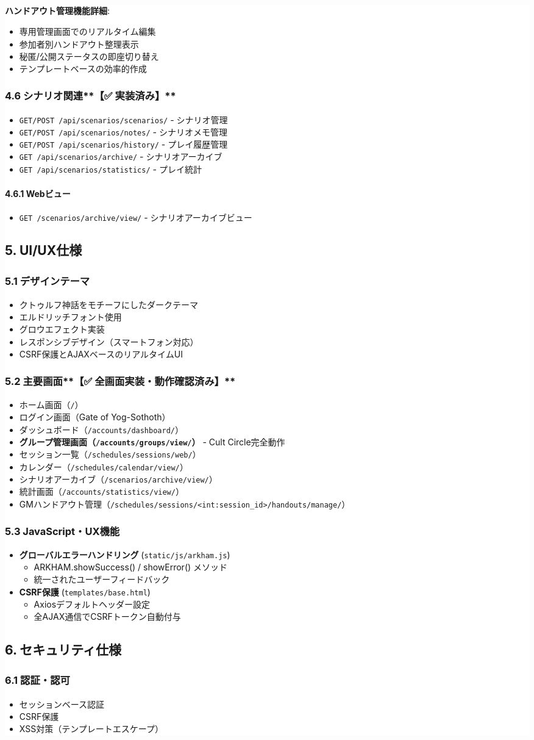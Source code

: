 **ハンドアウト管理機能詳細**:
- 専用管理画面でのリアルタイム編集
- 参加者別ハンドアウト整理表示
- 秘匿/公開ステータスの即座切り替え
- テンプレートベースの効率的作成

### 4.6 シナリオ関連**【✅ 実装済み】**
- `GET/POST /api/scenarios/scenarios/` - シナリオ管理
- `GET/POST /api/scenarios/notes/` - シナリオメモ管理
- `GET/POST /api/scenarios/history/` - プレイ履歴管理
- `GET /api/scenarios/archive/` - シナリオアーカイブ
- `GET /api/scenarios/statistics/` - プレイ統計

#### 4.6.1 Webビュー
- `GET /scenarios/archive/view/` - シナリオアーカイブビュー

## 5. UI/UX仕様

### 5.1 デザインテーマ
- クトゥルフ神話をモチーフにしたダークテーマ
- エルドリッチフォント使用
- グロウエフェクト実装
- レスポンシブデザイン（スマートフォン対応）
- CSRF保護とAJAXベースのリアルタイムUI

### 5.2 主要画面**【✅ 全画面実装・動作確認済み】**
- ホーム画面（`/`）
- ログイン画面（Gate of Yog-Sothoth）
- ダッシュボード（`/accounts/dashboard/`）
- **グループ管理画面（`/accounts/groups/view/`）** - Cult Circle完全動作
- セッション一覧（`/schedules/sessions/web/`）
- カレンダー（`/schedules/calendar/view/`）
- シナリオアーカイブ（`/scenarios/archive/view/`）
- 統計画面（`/accounts/statistics/view/`）
- GMハンドアウト管理（`/schedules/sessions/<int:session_id>/handouts/manage/`）

### 5.3 JavaScript・UX機能
- **グローバルエラーハンドリング** (`static/js/arkham.js`)
  - ARKHAM.showSuccess() / showError() メソッド
  - 統一されたユーザーフィードバック
- **CSRF保護** (`templates/base.html`)
  - Axiosデフォルトヘッダー設定
  - 全AJAX通信でCSRFトークン自動付与

## 6. セキュリティ仕様

### 6.1 認証・認可
- セッションベース認証
- CSRF保護
- XSS対策（テンプレートエスケープ）

